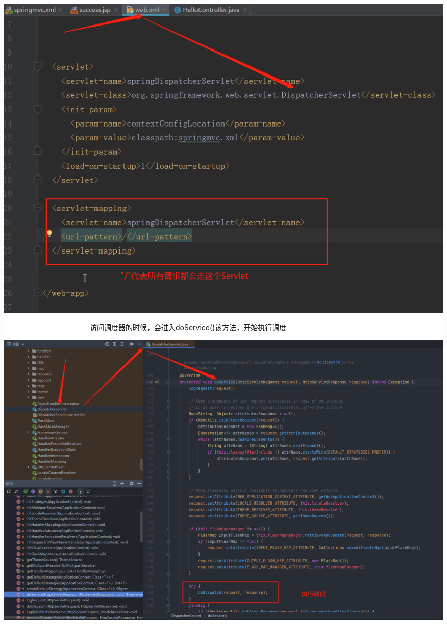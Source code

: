 ![](image/image_13.png)

&ensp;&ensp;&ensp;&ensp;&ensp;&ensp;&ensp;&ensp;&ensp;&ensp;&ensp;&ensp;&ensp;&ensp;&ensp;&ensp;&ensp;&ensp;&ensp;&ensp;&ensp;&ensp;&ensp;&ensp;访问调度器的时候，会进入doService()该方法，开始执行调度

![](image/image_14.png)